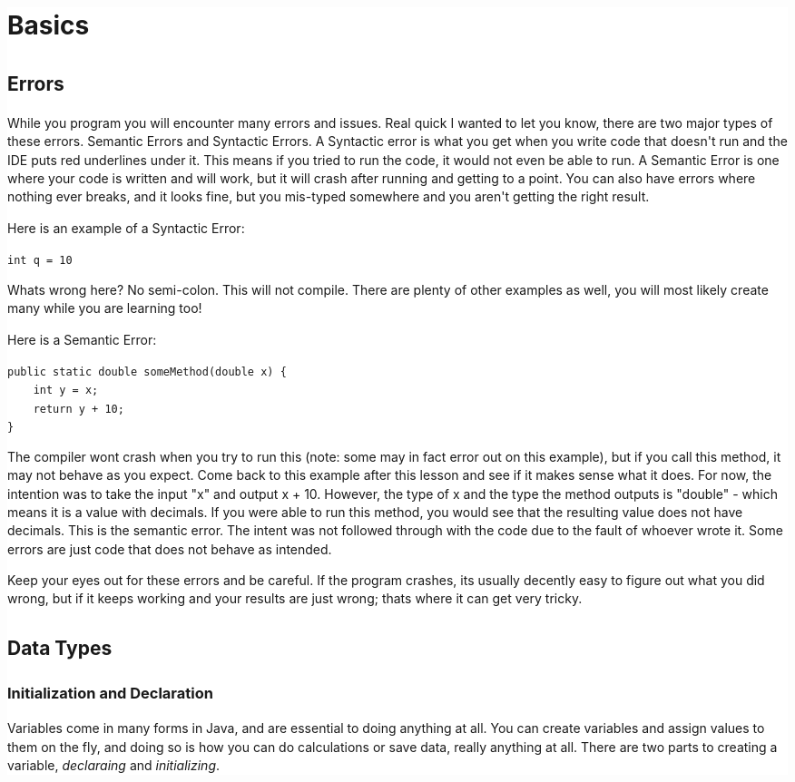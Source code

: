 # Basics
## Errors
While you program you will encounter many errors and issues. Real quick I wanted to let you know, 
there are two major types of these errors. Semantic Errors and Syntactic Errors. A Syntactic error is
what you get when you write code that doesn't run and the IDE puts red underlines under it. This means
if you tried to run the code, it would not even be able to run. A Semantic Error is one where your code
is written and will work, but it will crash after running and getting to a point. You can also have
errors where nothing ever breaks, and it looks fine, but you mis-typed somewhere and you aren't getting
the right result.

Here is an example of a Syntactic Error:
```$xslt
int q = 10
```
Whats wrong here? No semi-colon. This will not compile. There are plenty of other examples as well, you will
most likely create many while you are learning too!

Here is a Semantic Error:
```$xslt
public static double someMethod(double x) {
    int y = x;
    return y + 10;
}
```
The compiler wont crash when you try to run this (note: some may in fact error out on this example), but if you call this method, it may not behave as you expect.
Come back to this example after this lesson and see if it makes sense what it does. For now, the intention was to take the input "x" and output x + 10. However,
the type of x and the type the method outputs is "double" - which means it is a value with decimals. If you were able to run this method, you would see that the resulting value
does not have decimals. This is the semantic error. The intent was not followed through with the code due to the fault of whoever wrote it. Some errors are just code that does not
behave as intended.

Keep your eyes out for these errors and be careful. If the program crashes, its usually decently easy to figure
out what you did wrong, but if it keeps working and your results are just wrong; thats where it can get
very tricky.

## Data Types
### Initialization and Declaration
Variables come in many forms in Java, and are essential to doing anything at all.
You can create variables and assign values to them on the fly, and doing so is how you can do
calculations or save data, really anything at all. There are two parts to creating a variable,
*declaraing* and *initializing*.
